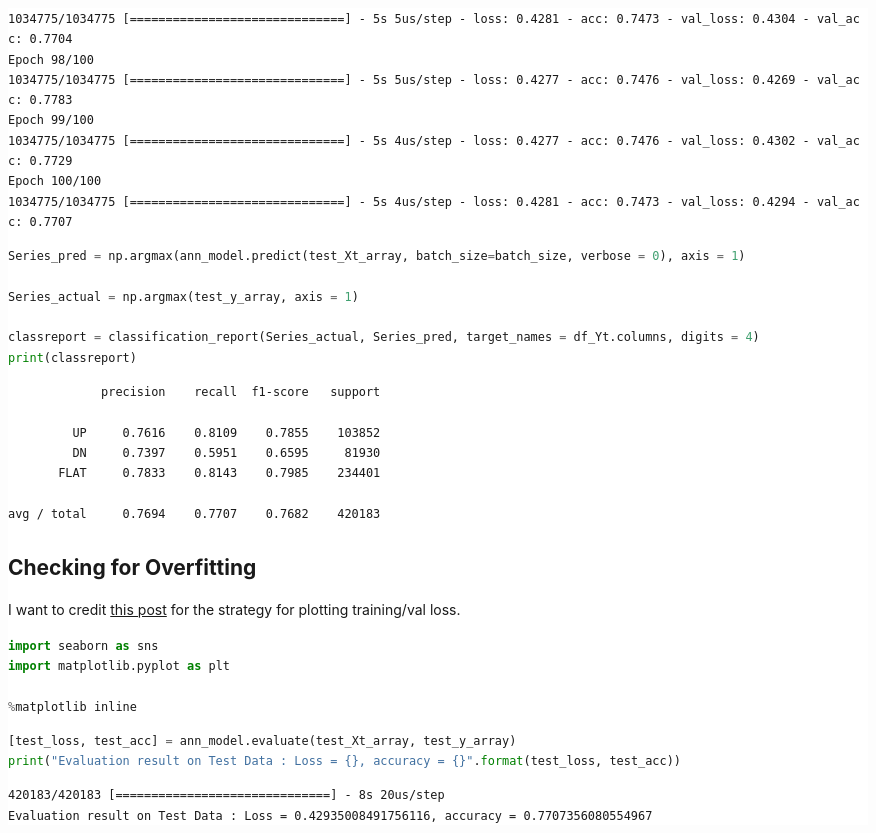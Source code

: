     1034775/1034775 [==============================] - 5s 5us/step - loss: 0.4281 - acc: 0.7473 - val_loss: 0.4304 - val_acc: 0.7704
    Epoch 98/100
    1034775/1034775 [==============================] - 5s 5us/step - loss: 0.4277 - acc: 0.7476 - val_loss: 0.4269 - val_acc: 0.7783
    Epoch 99/100
    1034775/1034775 [==============================] - 5s 4us/step - loss: 0.4277 - acc: 0.7476 - val_loss: 0.4302 - val_acc: 0.7729
    Epoch 100/100
    1034775/1034775 [==============================] - 5s 4us/step - loss: 0.4281 - acc: 0.7473 - val_loss: 0.4294 - val_acc: 0.7707



```python
Series_pred = np.argmax(ann_model.predict(test_Xt_array, batch_size=batch_size, verbose = 0), axis = 1)

Series_actual = np.argmax(test_y_array, axis = 1)

classreport = classification_report(Series_actual, Series_pred, target_names = df_Yt.columns, digits = 4)
print(classreport)
```

                 precision    recall  f1-score   support

             UP     0.7616    0.8109    0.7855    103852
             DN     0.7397    0.5951    0.6595     81930
           FLAT     0.7833    0.8143    0.7985    234401

    avg / total     0.7694    0.7707    0.7682    420183



## Checking for Overfitting

I want to credit [this post](https://www.learnopencv.com/image-classification-using-feedforward-neural-network-in-keras/) for the strategy for plotting training/val loss.


```python
import seaborn as sns
import matplotlib.pyplot as plt

%matplotlib inline
```


```python
[test_loss, test_acc] = ann_model.evaluate(test_Xt_array, test_y_array)
print("Evaluation result on Test Data : Loss = {}, accuracy = {}".format(test_loss, test_acc))
```

    420183/420183 [==============================] - 8s 20us/step
    Evaluation result on Test Data : Loss = 0.42935008491756116, accuracy = 0.7707356080554967


